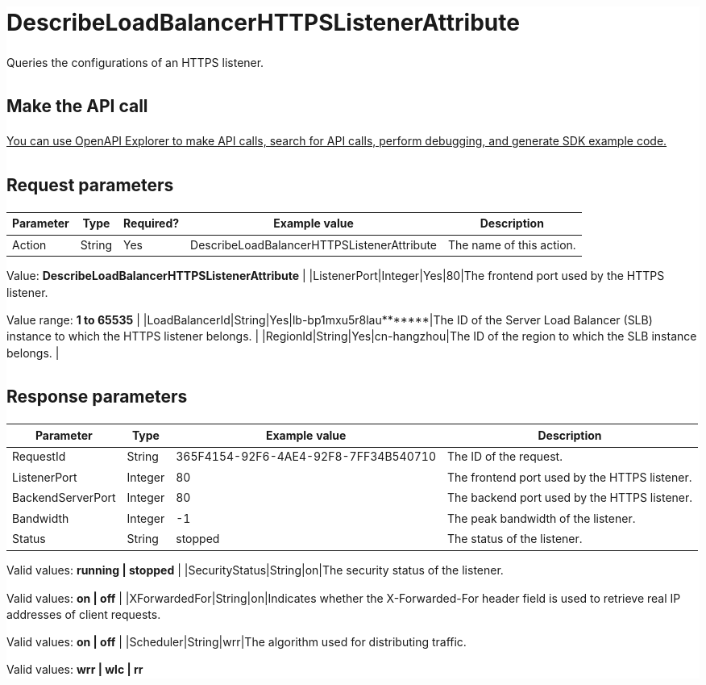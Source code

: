# DescribeLoadBalancerHTTPSListenerAttribute

Queries the configurations of an HTTPS listener.

## Make the API call

[You can use OpenAPI Explorer to make API calls, search for API calls, perform debugging, and generate SDK example code.](https://api.aliyun.com/#product=Slb&api=DescribeLoadBalancerHTTPSListenerAttribute&type=RPC&version=2014-05-15)

## Request parameters

|Parameter|Type|Required?|Example value|Description|
|---------|----|---------|-------------|-----------|
|Action|String|Yes|DescribeLoadBalancerHTTPSListenerAttribute|The name of this action.

 Value: **DescribeLoadBalancerHTTPSListenerAttribute** |
|ListenerPort|Integer|Yes|80|The frontend port used by the HTTPS listener.

 Value range: **1 to 65535** |
|LoadBalancerId|String|Yes|lb-bp1mxu5r8lau\*\*\*\*\*\*\*|The ID of the Server Load Balancer \(SLB\) instance to which the HTTPS listener belongs. |
|RegionId|String|Yes|cn-hangzhou|The ID of the region to which the SLB instance belongs. |

## Response parameters

|Parameter|Type|Example value|Description|
|---------|----|-------------|-----------|
|RequestId|String|365F4154-92F6-4AE4-92F8-7FF34B540710|The ID of the request. |
|ListenerPort|Integer|80|The frontend port used by the HTTPS listener. |
|BackendServerPort|Integer|80|The backend port used by the HTTPS listener. |
|Bandwidth|Integer|-1|The peak bandwidth of the listener. |
|Status|String|stopped|The status of the listener.

 Valid values: **running \| stopped** |
|SecurityStatus|String|on|The security status of the listener.

 Valid values: **on \| off** |
|XForwardedFor|String|on|Indicates whether the X-Forwarded-For header field is used to retrieve real IP addresses of client requests.

 Valid values: **on \| off** |
|Scheduler|String|wrr|The algorithm used for distributing traffic.

 Valid values: **wrr \| wlc \| rr**
